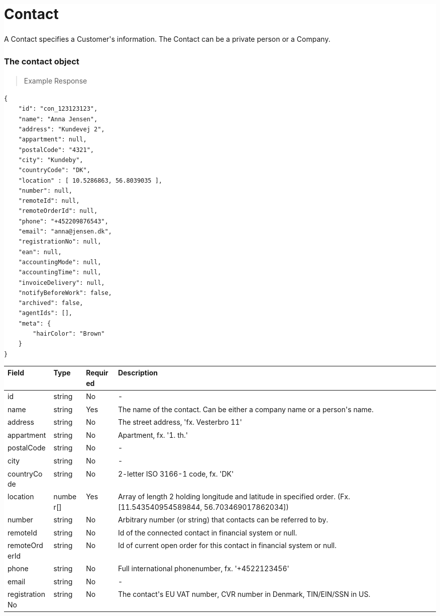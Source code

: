 # Contact

A Contact specifies a Customer's information. The Contact can be a private person or a Company.

### The contact object <a id="the-contact-object"></a>

> Example Response

```text
{
    "id": "con_123123123",
    "name": "Anna Jensen",
    "address": "Kundevej 2",
    "appartment": null,
    "postalCode": "4321",
    "city": "Kundeby",
    "countryCode": "DK",
    "location" : [ 10.5286863, 56.8039035 ],
    "number": null,
    "remoteId": null,
    "remoteOrderId": null,
    "phone": "+452209876543",
    "email": "anna@jensen.dk",
    "registrationNo": null,
    "ean": null,
    "accountingMode": null,
    "accountingTime": null,
    "invoiceDelivery": null,
    "notifyBeforeWork": false,
    "archived": false,
    "agentIds": [],
    "meta": {
        "hairColor": "Brown"
    }
}
```

| Field | Type | Required | Description |
| :--- | :--- | :--- | :--- |
| id | string | No | - |
| name | string | Yes | The name of the contact. Can be either a company name or a person's name. |
| address | string | No | The street address, 'fx. Vesterbro 11' |
| appartment | string | No | Apartment, fx. '1. th.' |
| postalCode | string | No | - |
| city | string | No | - |
| countryCode | string | No | 2-letter ISO 3166-1 code, fx. 'DK' |
| location | number\[\] | Yes | Array of length 2 holding longitude and latitude in specified order. \(Fx. \[11.543540954589844, 56.703469017862034\]\) |
| number | string | No | Arbitrary number \(or string\) that contacts can be referred to by. |
| remoteId | string | No | Id of the connected contact in financial system or null. |
| remoteOrderId | string | No | Id of current open order for this contact in financial system or null. |
| phone | string | No | Full international phonenumber, fx. '+4522123456' |
| email | string | No | - |
| registrationNo | string | No | The contact's EU VAT number, CVR number in Denmark, TIN/EIN/SSN in US. |